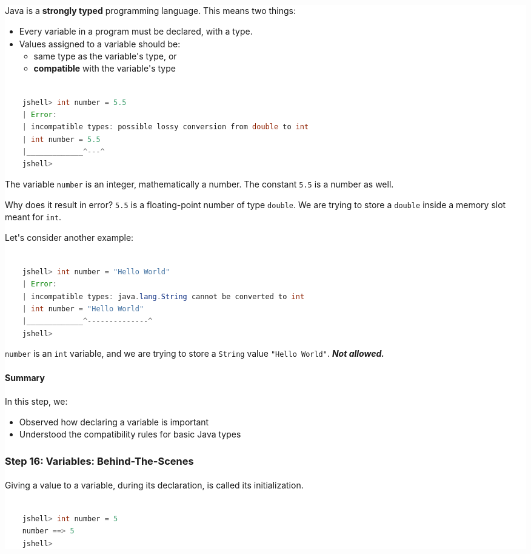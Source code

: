 Java is a **strongly typed** programming language. This means two things:

- Every variable in a program must be declared, with a type.
- Values assigned to a variable should be:
  - same type as the variable's type, or
  - **compatible** with the variable's type

```java

	jshell> int number = 5.5
	| Error:
	| incompatible types: possible lossy conversion from double to int
	| int number = 5.5
	|_____________^---^
	jshell>

```

The variable `number` is an integer, mathematically a number. The constant `5.5` is a number as well.

Why does it result in error?
`5.5` is a floating-point number of type `double`. We are trying to store a `double` inside a memory slot meant for `int`.

Let's consider another example:

```java

	jshell> int number = "Hello World"
	| Error:
	| incompatible types: java.lang.String cannot be converted to int
	| int number = "Hello World"
	|_____________^--------------^
	jshell>

```

`number` is an `int` variable, and we are trying to store a `String` value `"Hello World"`. **_Not allowed._**

#### Summary

In this step, we:

- Observed how declaring a variable is important
- Understood the compatibility rules for basic Java types

### Step 16: Variables: Behind-The-Scenes

Giving a value to a variable, during its declaration, is called its initialization.

```java

	jshell> int number = 5
	number ==> 5
	jshell>

```
